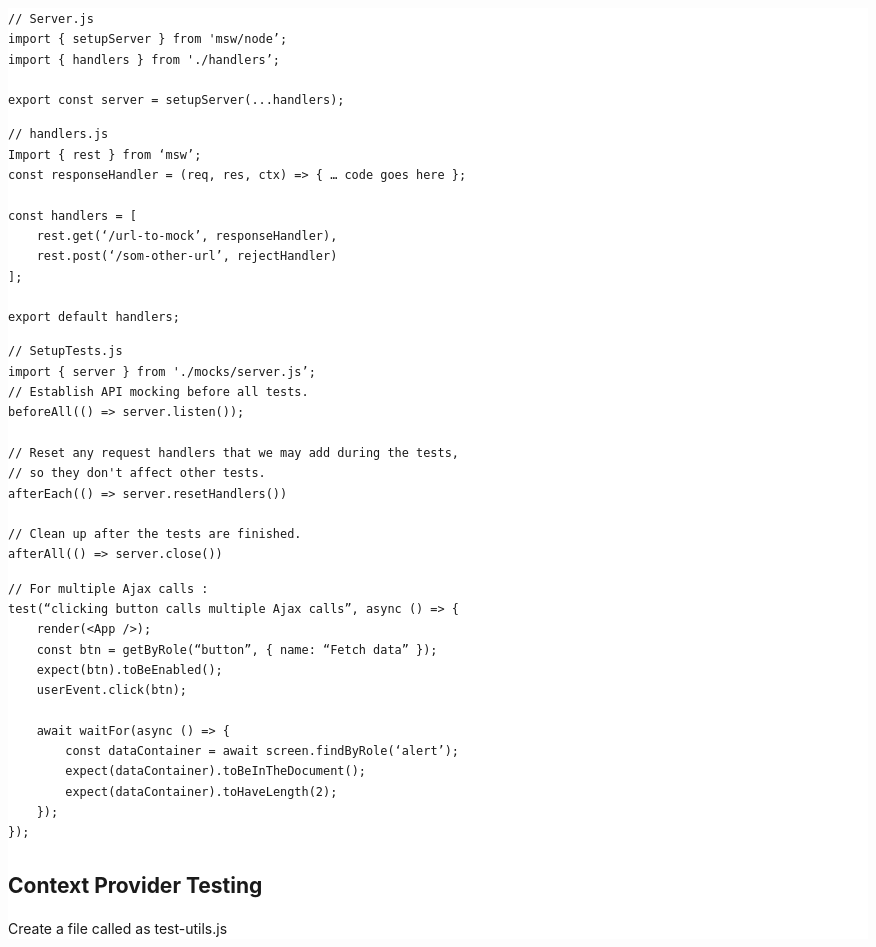 ```
// Server.js
import { setupServer } from 'msw/node’;
import { handlers } from './handlers’;

export const server = setupServer(...handlers);
```

```
// handlers.js
Import { rest } from ‘msw’;
const responseHandler = (req, res, ctx) => { … code goes here };

const handlers = [
	rest.get(‘/url-to-mock’, responseHandler),
	rest.post(‘/som-other-url’, rejectHandler)
];

export default handlers;
```

```
// SetupTests.js
import { server } from './mocks/server.js’;
// Establish API mocking before all tests.
beforeAll(() => server.listen());

// Reset any request handlers that we may add during the tests,
// so they don't affect other tests.
afterEach(() => server.resetHandlers())

// Clean up after the tests are finished.
afterAll(() => server.close())
```

```
// For multiple Ajax calls :
test(“clicking button calls multiple Ajax calls”, async () => {
	render(<App />);
	const btn = getByRole(“button”, { name: “Fetch data” });
	expect(btn).toBeEnabled();
	userEvent.click(btn);

	await waitFor(async () => {
		const dataContainer = await screen.findByRole(‘alert’);
		expect(dataContainer).toBeInTheDocument();
		expect(dataContainer).toHaveLength(2);
	});
});
```

## Context Provider Testing

Create a file called as test-utils.js
